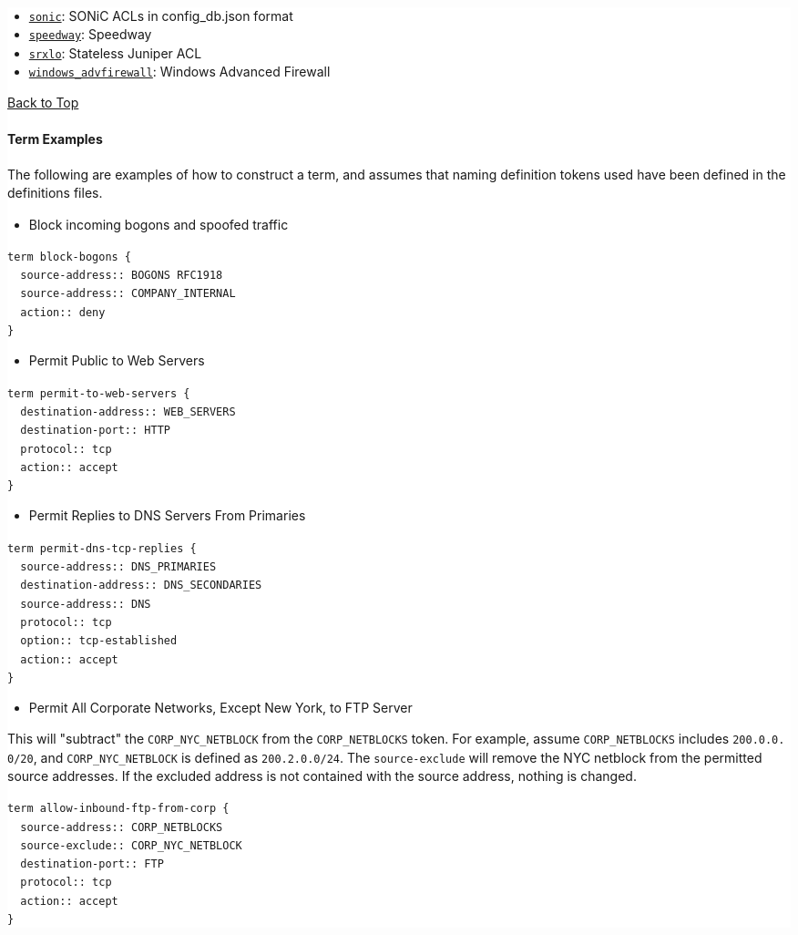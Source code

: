 *   [`sonic`](./doc/generators/sonic.md): SONiC ACLs in config_db.json format
*   [`speedway`](./doc/generators/speedway.md): Speedway
*   [`srxlo`](./doc/generators/srxlo.md): Stateless Juniper ACL
*   [`windows_advfirewall`](./doc/generators/windows_advfirewall.md): Windows
    Advanced Firewall <!-- begin-generator-term-links -->

[Back to Top](#table-of-contents)

#### Term Examples

The following are examples of how to construct a term, and assumes that naming
definition tokens used have been defined in the definitions files.

*   Block incoming bogons and spoofed traffic

```
term block-bogons {
  source-address:: BOGONS RFC1918
  source-address:: COMPANY_INTERNAL
  action:: deny
}
```

*   Permit Public to Web Servers

```
term permit-to-web-servers {
  destination-address:: WEB_SERVERS
  destination-port:: HTTP
  protocol:: tcp
  action:: accept
}
```

*   Permit Replies to DNS Servers From Primaries

```
term permit-dns-tcp-replies {
  source-address:: DNS_PRIMARIES
  destination-address:: DNS_SECONDARIES
  source-address:: DNS
  protocol:: tcp
  option:: tcp-established
  action:: accept
}
```

*   Permit All Corporate Networks, Except New York, to FTP Server

This will "subtract" the `CORP_NYC_NETBLOCK` from the `CORP_NETBLOCKS` token.
For example, assume `CORP_NETBLOCKS` includes `200.0.0.0/20`, and
`CORP_NYC_NETBLOCK` is defined as `200.2.0.0/24`. The `source-exclude` will
remove the NYC netblock from the permitted source addresses. If the excluded
address is not contained with the source address, nothing is changed.

```
term allow-inbound-ftp-from-corp {
  source-address:: CORP_NETBLOCKS
  source-exclude:: CORP_NYC_NETBLOCK
  destination-port:: FTP
  protocol:: tcp
  action:: accept
}
```
